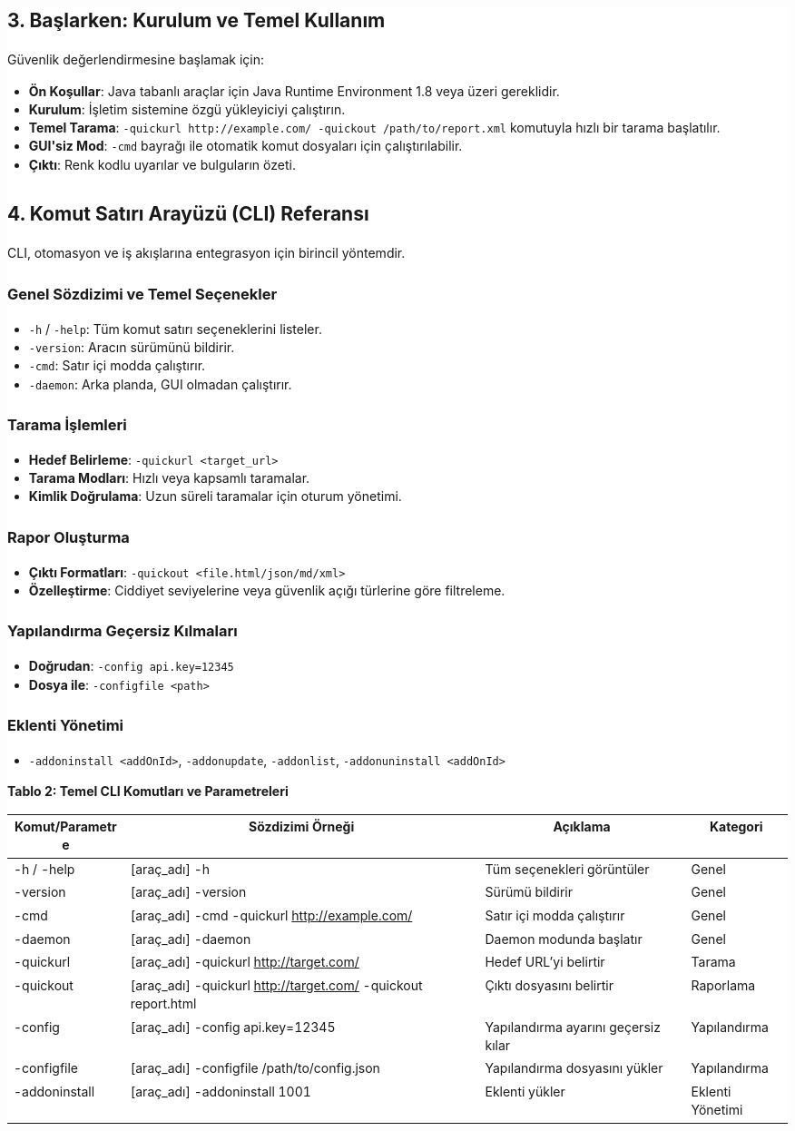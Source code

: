 ## 3. Başlarken: Kurulum ve Temel Kullanım

Güvenlik değerlendirmesine başlamak için:

- **Ön Koşullar**: Java tabanlı araçlar için Java Runtime Environment 1.8 veya üzeri gereklidir.
- **Kurulum**: İşletim sistemine özgü yükleyiciyi çalıştırın.
- **Temel Tarama**: `-quickurl http://example.com/ -quickout /path/to/report.xml` komutuyla hızlı bir tarama başlatılır.
- **GUI'siz Mod**: `-cmd` bayrağı ile otomatik komut dosyaları için çalıştırılabilir.
- **Çıktı**: Renk kodlu uyarılar ve bulguların özeti.

## 4. Komut Satırı Arayüzü (CLI) Referansı

CLI, otomasyon ve iş akışlarına entegrasyon için birincil yöntemdir.

### Genel Sözdizimi ve Temel Seçenekler
- `-h` / `-help`: Tüm komut satırı seçeneklerini listeler.
- `-version`: Aracın sürümünü bildirir.
- `-cmd`: Satır içi modda çalıştırır.
- `-daemon`: Arka planda, GUI olmadan çalıştırır.

### Tarama İşlemleri
- **Hedef Belirleme**: `-quickurl <target_url>`
- **Tarama Modları**: Hızlı veya kapsamlı taramalar.
- **Kimlik Doğrulama**: Uzun süreli taramalar için oturum yönetimi.

### Rapor Oluşturma
- **Çıktı Formatları**: `-quickout <file.html/json/md/xml>`
- **Özelleştirme**: Ciddiyet seviyelerine veya güvenlik açığı türlerine göre filtreleme.

### Yapılandırma Geçersiz Kılmaları
- **Doğrudan**: `-config api.key=12345`
- **Dosya ile**: `-configfile <path>`

### Eklenti Yönetimi
- `-addoninstall <addOnId>`, `-addonupdate`, `-addonlist`, `-addonuninstall <addOnId>`

**Tablo 2: Temel CLI Komutları ve Parametreleri**

| Komut/Parametre | Sözdizimi Örneği | Açıklama | Kategori |
|-----------------|------------------|----------|----------|
| -h / -help | [araç_adı] -h | Tüm seçenekleri görüntüler | Genel |
| -version | [araç_adı] -version | Sürümü bildirir | Genel |
| -cmd | [araç_adı] -cmd -quickurl http://example.com/ | Satır içi modda çalıştırır | Genel |
| -daemon | [araç_adı] -daemon | Daemon modunda başlatır | Genel |
| -quickurl | [araç_adı] -quickurl http://target.com/ | Hedef URL’yi belirtir | Tarama |
| -quickout | [araç_adı] -quickurl http://target.com/ -quickout report.html | Çıktı dosyasını belirtir | Raporlama |
| -config | [araç_adı] -config api.key=12345 | Yapılandırma ayarını geçersiz kılar | Yapılandırma |
| -configfile | [araç_adı] -configfile /path/to/config.json | Yapılandırma dosyasını yükler | Yapılandırma |
| -addoninstall | [araç_adı] -addoninstall 1001 | Eklenti yükler | Eklenti Yönetimi |
